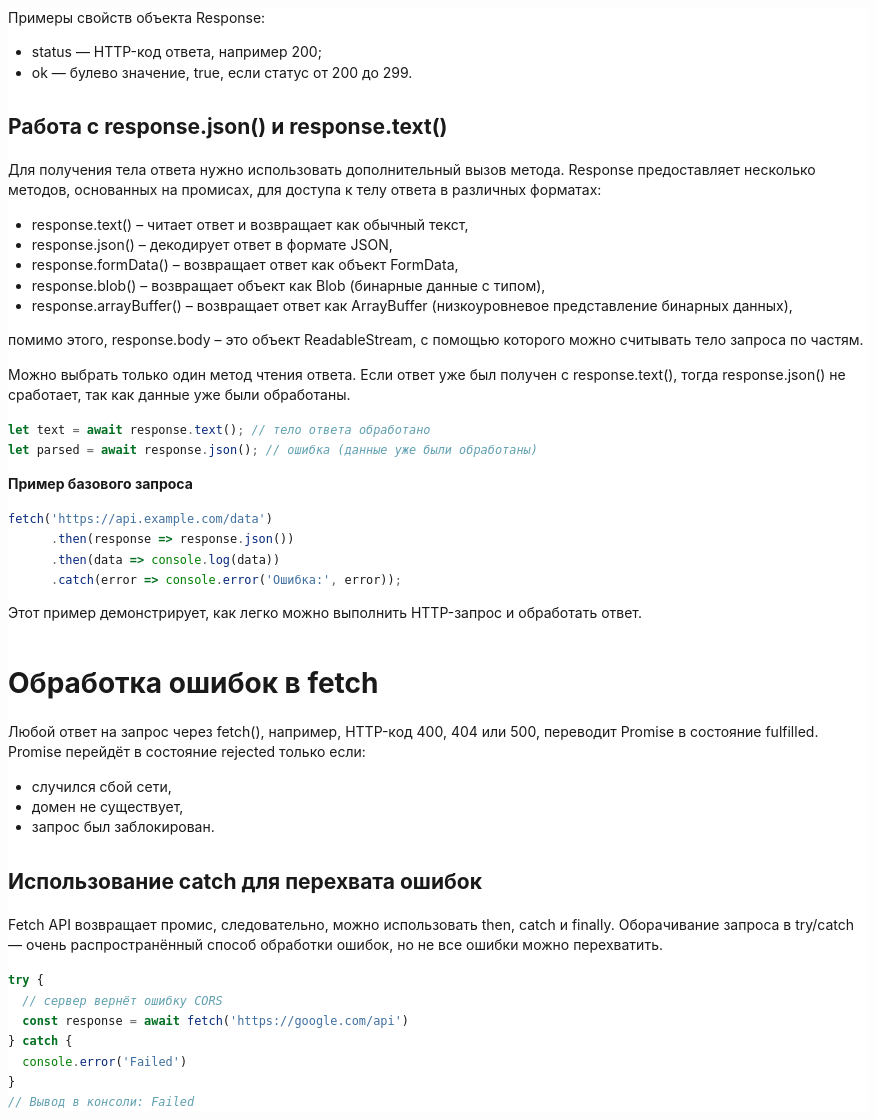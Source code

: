 Примеры свойств объекта Response:

* status — HTTP-код ответа, например 200;
* ok — булево значение, true, если статус от 200 до 299.

## Работа с response.json() и response.text()

Для получения тела ответа нужно использовать дополнительный вызов метода. Response предоставляет несколько методов, основанных на промисах, для доступа к телу ответа в различных форматах:

* response.text() – читает ответ и возвращает как обычный текст,
* response.json() – декодирует ответ в формате JSON,
* response.formData() – возвращает ответ как объект FormData,
* response.blob() – возвращает объект как Blob (бинарные данные с типом),
* response.arrayBuffer() – возвращает ответ как ArrayBuffer (низкоуровневое представление бинарных данных),

помимо этого, response.body – это объект ReadableStream, с помощью которого можно считывать тело запроса по частям.

Можно выбрать только один метод чтения ответа. Если ответ уже был получен с response.text(), тогда response.json() не сработает, так как данные уже были обработаны.

```js
let text = await response.text(); // тело ответа обработано 
let parsed = await response.json(); // ошибка (данные уже были обработаны)
```

**Пример базового запроса**

```js
fetch('https://api.example.com/data')
      .then(response => response.json())
      .then(data => console.log(data))
      .catch(error => console.error('Ошибка:', error));
```

Этот пример демонстрирует, как легко можно выполнить HTTP-запрос и обработать ответ.

# Обработка ошибок в fetch

Любой ответ на запрос через fetch(), например, HTTP-код 400, 404 или 500, переводит Promise в состояние fulfilled. Promise перейдёт в состояние rejected только если:

* случился сбой сети,
* домен не существует,
* запрос был заблокирован.

## Использование catch для перехвата ошибок

Fetch API возвращает промис, следовательно, можно использовать then, catch и finally. Оборачивание запроса в try/catch — очень распространённый способ обработки ошибок, но не все ошибки можно перехватить.

```js
try { 
  // сервер вернёт ошибку CORS 
  const response = await fetch('https://google.com/api') 
} catch { 
  console.error('Failed') 
} 
// Вывод в консоли: Failed
```
